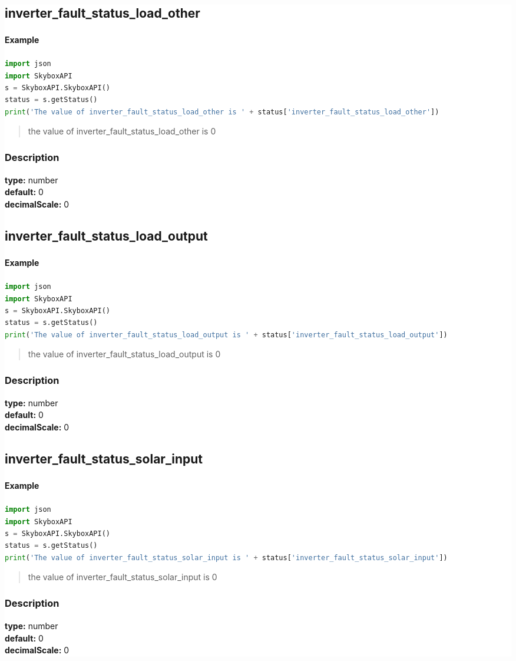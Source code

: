 
## inverter_fault_status_load_other
#### Example
```python
import json
import SkyboxAPI
s = SkyboxAPI.SkyboxAPI()
status = s.getStatus()
print('The value of inverter_fault_status_load_other is ' + status['inverter_fault_status_load_other'])
```
> the value of inverter_fault_status_load_other is 0

### Description
**type:** number<br/>
**default:** 0<br/>
**decimalScale:** 0<br/>


## inverter_fault_status_load_output
#### Example
```python
import json
import SkyboxAPI
s = SkyboxAPI.SkyboxAPI()
status = s.getStatus()
print('The value of inverter_fault_status_load_output is ' + status['inverter_fault_status_load_output'])
```
> the value of inverter_fault_status_load_output is 0

### Description
**type:** number<br/>
**default:** 0<br/>
**decimalScale:** 0<br/>


## inverter_fault_status_solar_input
#### Example
```python
import json
import SkyboxAPI
s = SkyboxAPI.SkyboxAPI()
status = s.getStatus()
print('The value of inverter_fault_status_solar_input is ' + status['inverter_fault_status_solar_input'])
```
> the value of inverter_fault_status_solar_input is 0

### Description
**type:** number<br/>
**default:** 0<br/>
**decimalScale:** 0<br/>
